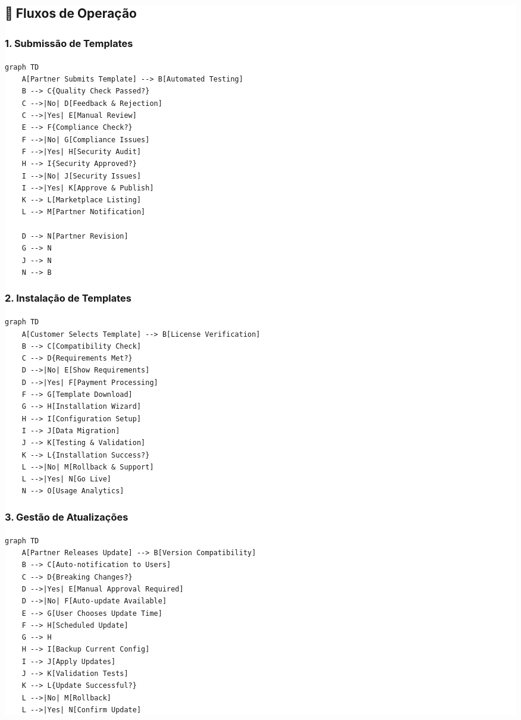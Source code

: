 ## 🔄 Fluxos de Operação

### 1. **Submissão de Templates**

```mermaid
graph TD
    A[Partner Submits Template] --> B[Automated Testing]
    B --> C{Quality Check Passed?}
    C -->|No| D[Feedback & Rejection]
    C -->|Yes| E[Manual Review]
    E --> F{Compliance Check?}
    F -->|No| G[Compliance Issues]
    F -->|Yes| H[Security Audit]
    H --> I{Security Approved?}
    I -->|No| J[Security Issues]
    I -->|Yes| K[Approve & Publish]
    K --> L[Marketplace Listing]
    L --> M[Partner Notification]
    
    D --> N[Partner Revision]
    G --> N
    J --> N
    N --> B
```

### 2. **Instalação de Templates**

```mermaid
graph TD
    A[Customer Selects Template] --> B[License Verification]
    B --> C[Compatibility Check]
    C --> D{Requirements Met?}
    D -->|No| E[Show Requirements]
    D -->|Yes| F[Payment Processing]
    F --> G[Template Download]
    G --> H[Installation Wizard]
    H --> I[Configuration Setup]
    I --> J[Data Migration]
    J --> K[Testing & Validation]
    K --> L{Installation Success?}
    L -->|No| M[Rollback & Support]
    L -->|Yes| N[Go Live]
    N --> O[Usage Analytics]
```

### 3. **Gestão de Atualizações**

```mermaid
graph TD
    A[Partner Releases Update] --> B[Version Compatibility]
    B --> C[Auto-notification to Users]
    C --> D{Breaking Changes?}
    D -->|Yes| E[Manual Approval Required]
    D -->|No| F[Auto-update Available]
    E --> G[User Chooses Update Time]
    F --> H[Scheduled Update]
    G --> H
    H --> I[Backup Current Config]
    I --> J[Apply Updates]
    J --> K[Validation Tests]
    K --> L{Update Successful?}
    L -->|No| M[Rollback]
    L -->|Yes| N[Confirm Update]
```
